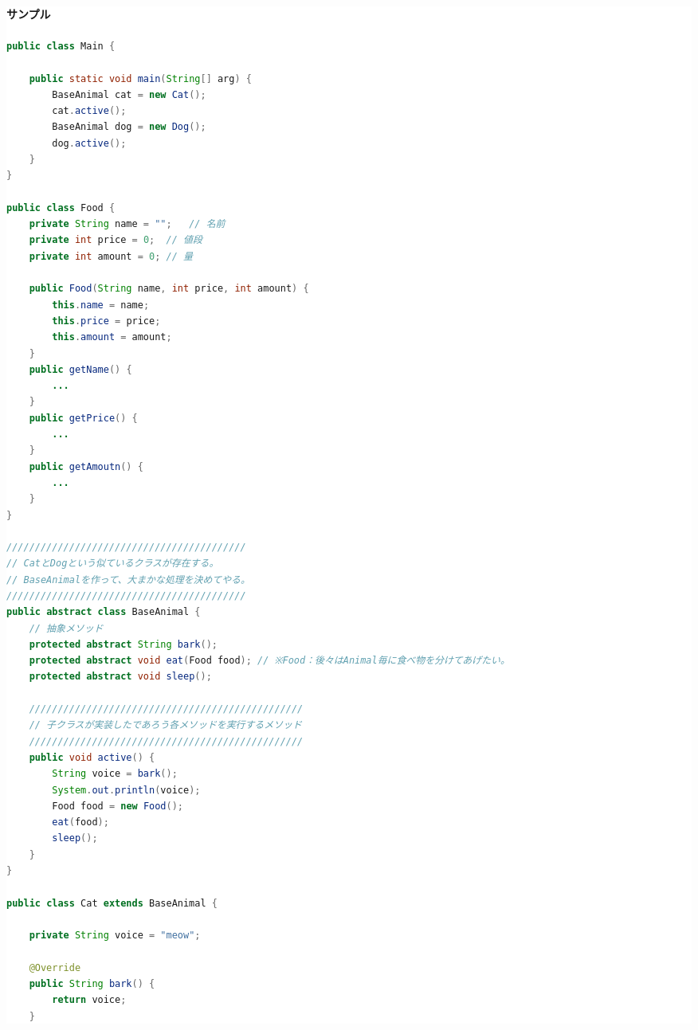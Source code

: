 #### **サンプル**

```java
public class Main {

    public static void main(String[] arg) {
        BaseAnimal cat = new Cat();
        cat.active();
        BaseAnimal dog = new Dog();
        dog.active();
    }
}

public class Food {
    private String name = "";   // 名前
    private int price = 0;  // 値段
    private int amount = 0; // 量

    public Food(String name, int price, int amount) {
        this.name = name;
        this.price = price;
        this.amount = amount;
    }
    public getName() {
        ...
    }
    public getPrice() {
        ...
    }
    public getAmoutn() {
        ...
    }
}

//////////////////////////////////////////
// CatとDogという似ているクラスが存在する。
// BaseAnimalを作って、大まかな処理を決めてやる。
//////////////////////////////////////////
public abstract class BaseAnimal {
    // 抽象メソッド
    protected abstract String bark();
    protected abstract void eat(Food food); // ※Food：後々はAnimal毎に食べ物を分けてあげたい。
    protected abstract void sleep();

    ////////////////////////////////////////////////
    // 子クラスが実装したであろう各メソッドを実行するメソッド
    ////////////////////////////////////////////////
    public void active() {
        String voice = bark();
        System.out.println(voice);
        Food food = new Food();
        eat(food);
        sleep();
    }
}

public class Cat extends BaseAnimal {

    private String voice = "meow";

    @Override
    public String bark() {
        return voice;
    }
```